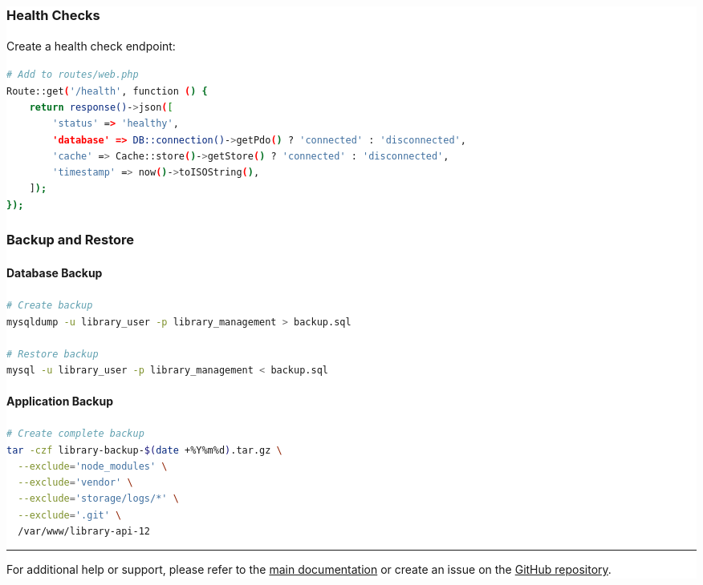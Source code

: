 ```bash
```

### Health Checks

Create a health check endpoint:

```bash
# Add to routes/web.php
Route::get('/health', function () {
    return response()->json([
        'status' => 'healthy',
        'database' => DB::connection()->getPdo() ? 'connected' : 'disconnected',
        'cache' => Cache::store()->getStore() ? 'connected' : 'disconnected',
        'timestamp' => now()->toISOString(),
    ]);
});
```

### Backup and Restore

#### Database Backup

```bash
# Create backup
mysqldump -u library_user -p library_management > backup.sql

# Restore backup
mysql -u library_user -p library_management < backup.sql
```

#### Application Backup

```bash
# Create complete backup
tar -czf library-backup-$(date +%Y%m%d).tar.gz \
  --exclude='node_modules' \
  --exclude='vendor' \
  --exclude='storage/logs/*' \
  --exclude='.git' \
  /var/www/library-api-12
```

---

For additional help or support, please refer to the [main documentation](../README.md) or create an issue on the [GitHub repository](https://github.com/AdilAzhari/library-api-12/issues).